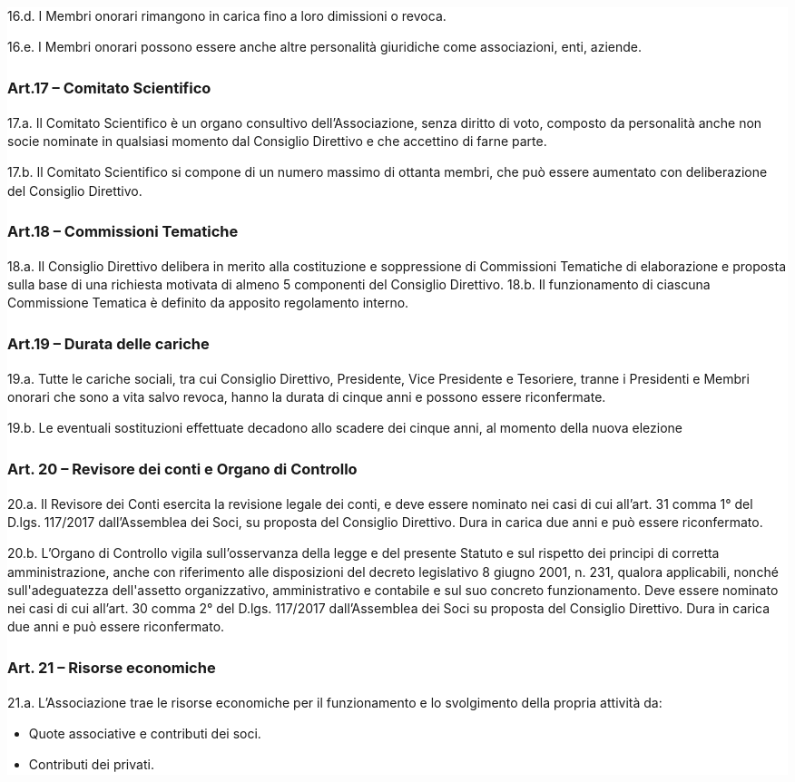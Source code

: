 16.d. I Membri onorari rimangono in carica fino a loro dimissioni o revoca.

16.e. I Membri onorari possono essere anche altre personalità giuridiche come
associazioni, enti, aziende.

### Art.17 – Comitato Scientifico

17.a. Il Comitato Scientifico è un organo consultivo dell’Associazione, senza
diritto di voto, composto da personalità anche non socie nominate in qualsiasi
momento dal Consiglio Direttivo e che accettino di farne parte.

17.b. Il Comitato Scientifico si compone di un numero massimo di ottanta membri,
che può essere aumentato con deliberazione del Consiglio Direttivo.

### Art.18 – Commissioni Tematiche

18.a. Il Consiglio Direttivo delibera in merito alla costituzione e soppressione
di Commissioni Tematiche di elaborazione e proposta sulla base di una richiesta
motivata di almeno 5 componenti del Consiglio Direttivo. 18.b. Il funzionamento
di ciascuna Commissione Tematica è definito da apposito regolamento interno.

### Art.19 – Durata delle cariche

19.a. Tutte le cariche sociali, tra cui Consiglio Direttivo, Presidente, Vice
Presidente e Tesoriere, tranne i Presidenti e Membri onorari che sono a vita
salvo revoca, hanno la durata di cinque anni e possono essere riconfermate.

19.b. Le eventuali sostituzioni effettuate decadono allo scadere dei cinque
anni, al momento della nuova elezione

### Art. 20 – Revisore dei conti e Organo di Controllo

20.a. Il Revisore dei Conti esercita la revisione legale dei conti, e deve
essere nominato nei casi di cui all’art. 31 comma 1° del D.lgs. 117/2017
dall’Assemblea dei Soci, su proposta del Consiglio Direttivo. Dura in carica due
anni e può essere riconfermato.

20.b. L’Organo di Controllo vigila sull’osservanza della legge e del presente
Statuto e sul rispetto dei principi di corretta amministrazione, anche con
riferimento alle disposizioni del decreto legislativo 8 giugno 2001, n. 231,
qualora applicabili, nonché sull'adeguatezza dell'assetto organizzativo,
amministrativo e contabile e sul suo concreto funzionamento. Deve essere
nominato nei casi di cui all’art. 30 comma 2° del D.lgs. 117/2017 dall’Assemblea
dei Soci su proposta del Consiglio Direttivo. Dura in carica due anni e può
essere riconfermato.

### Art. 21 – Risorse economiche

21.a. L’Associazione trae le risorse economiche per il funzionamento e lo
svolgimento della propria attività da:

-   Quote associative e contributi dei soci.

-   Contributi dei privati.
